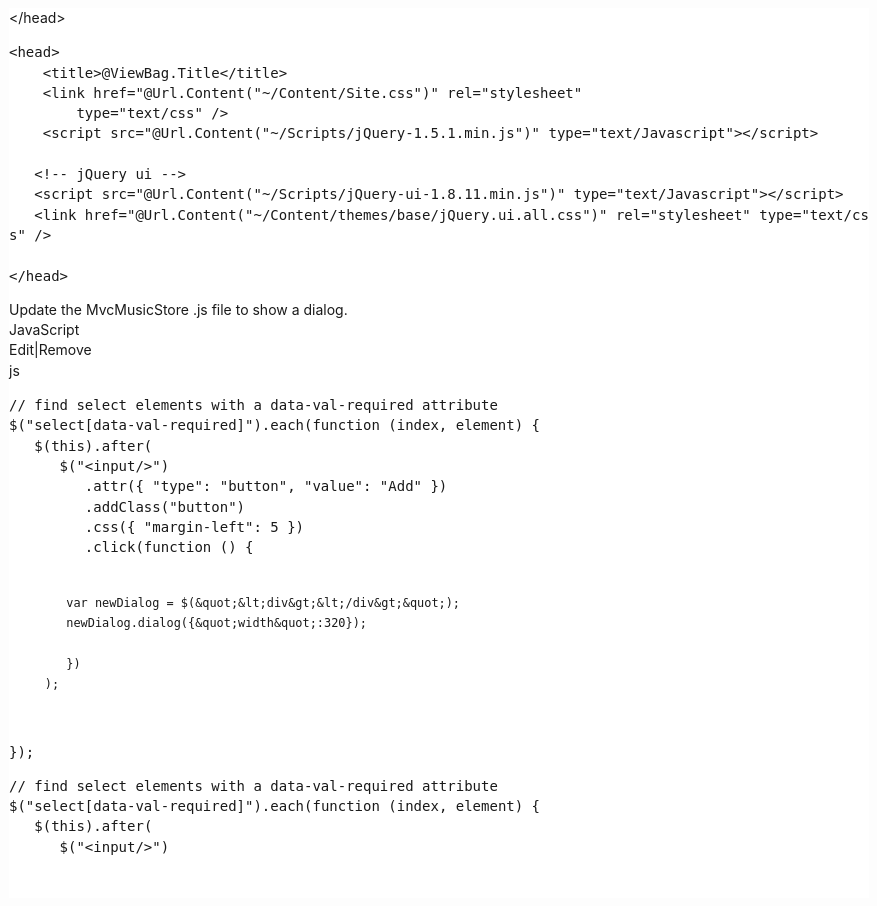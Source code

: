 &lt;/head&gt;
</pre>
<div class="preview">
<pre class="js">&lt;head&gt;&nbsp;
&nbsp;&nbsp;&nbsp;&nbsp;&lt;title&gt;@ViewBag.Title&lt;/title&gt;&nbsp;
&nbsp;&nbsp;&nbsp;&nbsp;&lt;link&nbsp;href=<span class="js__string">&quot;@Url.Content(&quot;</span>~<span class="js__reg_exp">/Content/</span>Site.css<span class="js__string">&quot;)&quot;</span>&nbsp;rel=<span class="js__string">&quot;stylesheet&quot;</span>&nbsp;&nbsp;
&nbsp;&nbsp;&nbsp;&nbsp;&nbsp;&nbsp;&nbsp;&nbsp;type=<span class="js__string">&quot;text/css&quot;</span>&nbsp;/&gt;&nbsp;
&nbsp;&nbsp;&nbsp;&nbsp;&lt;script&nbsp;src=<span class="js__string">&quot;@Url.Content(&quot;</span>~<span class="js__reg_exp">/Scripts/</span>jQuery<span class="js__num">-1.5</span><span class="js__num">.1</span>.min.js<span class="js__string">&quot;)&quot;</span>&nbsp;type=<span class="js__string">&quot;text/Javascript&quot;</span>&gt;&lt;/script&gt;&nbsp;
&nbsp;
&nbsp;&nbsp;&nbsp;&lt;!--&nbsp;jQuery&nbsp;ui&nbsp;--&gt;&nbsp;
&nbsp;&nbsp;&nbsp;&lt;script&nbsp;src=<span class="js__string">&quot;@Url.Content(&quot;</span>~<span class="js__reg_exp">/Scripts/</span>jQuery-ui<span class="js__num">-1.8</span><span class="js__num">.11</span>.min.js<span class="js__string">&quot;)&quot;</span>&nbsp;type=<span class="js__string">&quot;text/Javascript&quot;</span>&gt;&lt;/script&gt;&nbsp;
&nbsp;&nbsp;&nbsp;&lt;link&nbsp;href=<span class="js__string">&quot;@Url.Content(&quot;</span>~<span class="js__reg_exp">/Content/</span>themes/base/jQuery.ui.all.css<span class="js__string">&quot;)&quot;</span>&nbsp;rel=<span class="js__string">&quot;stylesheet&quot;</span>&nbsp;type=<span class="js__string">&quot;text/css&quot;</span>&nbsp;/&gt;&nbsp;
&nbsp;
&lt;/head&gt;&nbsp;
</pre>
</div>
</div>
</div>
<div class="endscriptcode">Update the MvcMusicStore .js file to show a dialog.</div>
<div class="endscriptcode"></div>
<div class="endscriptcode">
<div class="scriptcode">
<div class="pluginEditHolder" pluginCommand="mceScriptCode">
<div class="title"><span>JavaScript</span></div>
<div class="pluginLinkHolder"><span class="pluginEditHolderLink">Edit</span>|<span class="pluginRemoveHolderLink">Remove</span></div>
<span class="hidden">js</span>
<pre class="hidden">// find select elements with a data-val-required attribute 
$(&quot;select[data-val-required]&quot;).each(function (index, element) { 
   $(this).after( 
      $(&quot;&lt;input/&gt;&quot;) 
         .attr({ &quot;type&quot;: &quot;button&quot;, &quot;value&quot;: &quot;Add&quot; }) 
         .addClass(&quot;button&quot;) 
         .css({ &quot;margin-left&quot;: 5 }) 
         .click(function () { 
 
            var newDialog = $(&quot;&lt;div&gt;&lt;/div&gt;&quot;);
            newDialog.dialog({&quot;width&quot;:320}); 
 
            }) 
         ); 
   }); 
</pre>
<div class="preview">
<pre class="js"><span class="js__sl_comment">//&nbsp;find&nbsp;select&nbsp;elements&nbsp;with&nbsp;a&nbsp;data-val-required&nbsp;attribute&nbsp;</span>&nbsp;
$(<span class="js__string">&quot;select[data-val-required]&quot;</span>).each(<span class="js__operator">function</span>&nbsp;(index,&nbsp;element)&nbsp;<span class="js__brace">{</span>&nbsp;&nbsp;
&nbsp;&nbsp;&nbsp;$(<span class="js__operator">this</span>).after(&nbsp;&nbsp;
&nbsp;&nbsp;&nbsp;&nbsp;&nbsp;&nbsp;$(<span class="js__string">&quot;&lt;input/&gt;&quot;</span>)&nbsp;&nbsp;